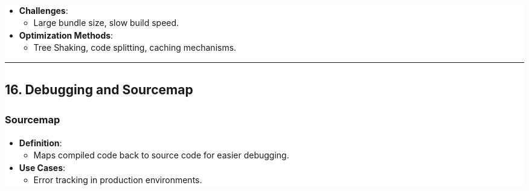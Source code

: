 - **Challenges**:
  - Large bundle size, slow build speed.
- **Optimization Methods**:
  - Tree Shaking, code splitting, caching mechanisms.

---

## 16. Debugging and Sourcemap

### Sourcemap

- **Definition**:
  - Maps compiled code back to source code for easier debugging.
- **Use Cases**:
  - Error tracking in production environments.
